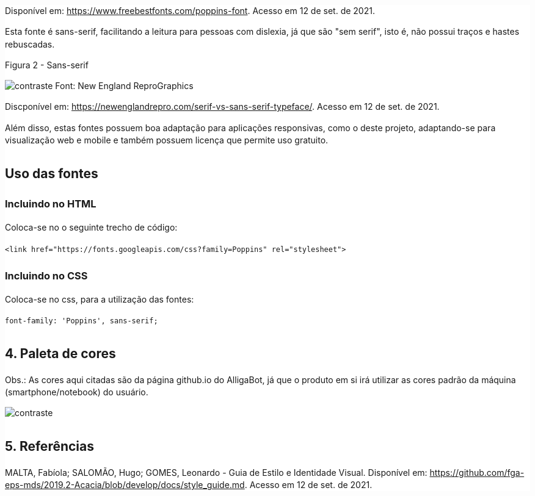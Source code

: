 Disponível em: <https://www.freebestfonts.com/poppins-font>. Acesso em 12 de set. de 2021.

Esta fonte é sans-serif, facilitando a leitura para pessoas com dislexia, já que são "sem serif", isto é, não possui traços e hastes rebuscadas.

Figura 2 - Sans-serif

<img src="{{ '/assets/img/sansserif.jpg' | prepend: site.baseurl }}" alt="contraste" width="400"/>
Font: New England ReproGraphics

Discponível em: <https://newenglandrepro.com/serif-vs-sans-serif-typeface/>. Acesso em 12 de set. de 2021.

Além disso, estas fontes possuem boa adaptação para aplicações responsivas, como o deste projeto, adaptando-se para visualização web e mobile e também possuem licença que permite uso gratuito.

## Uso das fontes

### Incluindo no HTML

Coloca-se no <head> o seguinte trecho de código:

	<link href="https://fonts.googleapis.com/css?family=Poppins" rel="stylesheet">

### Incluindo no CSS

Coloca-se no css, para a utilização das fontes:

	font-family: 'Poppins', sans-serif;

## 4. Paleta de cores
  
Obs.: As cores aqui citadas são da página github.io do AlligaBot, já que o produto em si irá utilizar as cores padrão da máquina (smartphone/notebook) do usuário.

<img src="{{ '/assets/img/paletacores.jpg' | prepend: site.baseurl }}" alt="contraste" width="600"/>

## 5. Referências
MALTA, Fabíola; SALOMÃO, Hugo; GOMES, Leonardo - Guia de Estilo e Identidade Visual. Disponível em: <https://github.com/fga-eps-mds/2019.2-Acacia/blob/develop/docs/style_guide.md>. Acesso em 12 de set. de 2021.
 
